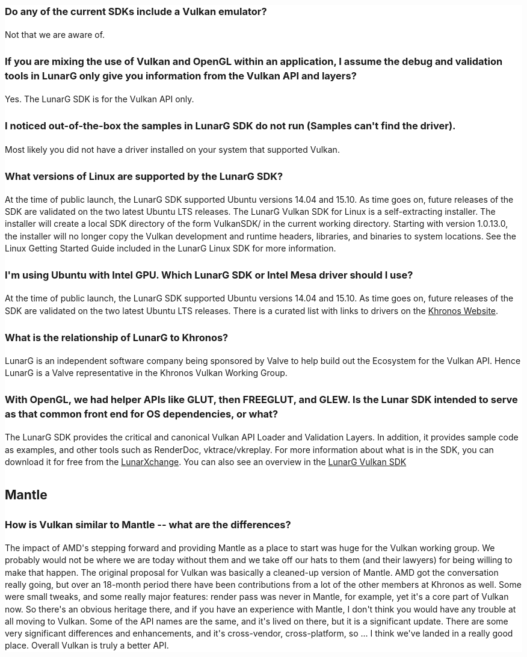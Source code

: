 ### Do any of the current SDKs include a Vulkan emulator?
Not that we are aware of.
		
### If you are mixing the use of Vulkan and OpenGL within an application, I assume the debug and validation tools in LunarG only give you information from the Vulkan API and layers?
Yes. The LunarG SDK is for the Vulkan API only.
		
### I noticed out-of-the-box the samples in LunarG SDK do not run (Samples can't find the driver).
Most likely you did not have a driver installed on your system that supported Vulkan.

### What versions of Linux are supported by the LunarG SDK?
At the time of public launch, the LunarG SDK supported Ubuntu versions 14.04 and 15.10. As time goes on, future releases of the SDK are validated on the two latest Ubuntu LTS releases. The LunarG Vulkan SDK for Linux is a self-extracting installer. The installer will create a local SDK directory of the form VulkanSDK/<version> in the current working directory. Starting with version 1.0.13.0, the installer will no longer copy the Vulkan development and runtime headers, libraries, and binaries to system locations. See the Linux Getting Started Guide included in the LunarG Linux SDK for more information.

### I'm using Ubuntu with Intel GPU. Which LunarG SDK or Intel Mesa driver should I use?
At the time of public launch, the LunarG SDK supported Ubuntu versions 14.04 and 15.10. As time goes on, future releases of the SDK are validated on the two latest Ubuntu LTS releases. There is a curated list with links to drivers on the [Khronos Website][3].
		
### What is the relationship of LunarG to Khronos?
LunarG is an independent software company being sponsored by Valve to help build out the Ecosystem for the Vulkan API. Hence LunarG is a Valve representative in the Khronos Vulkan Working Group.
		
### With OpenGL, we had helper APIs like GLUT, then FREEGLUT, and GLEW. Is the Lunar SDK intended to serve as that common front end for OS dependencies, or what?
The LunarG SDK provides the critical and canonical Vulkan API Loader and Validation Layers. In addition, it provides sample code as examples, and other tools such as RenderDoc, vktrace/vkreplay. For more information about what is in the SDK, you can download it for free from the [LunarXchange][1]. You can also see an overview in the [LunarG Vulkan SDK][2]
		
## Mantle		
### How is Vulkan similar to Mantle -- what are the differences?
The impact of AMD's stepping forward and providing Mantle as a place to start was huge for the Vulkan working group. We probably would not be where we are today without them and we take off our hats to them (and their lawyers) for being willing to make that happen. The original proposal for Vulkan was basically a cleaned-up version of Mantle. AMD got the conversation really going, but over an 18-month period there have been contributions from a lot of the other members at Khronos as well. Some were small tweaks, and some really major features: render pass was never in Mantle, for example, yet it's a core part of Vulkan now. So there's an obvious heritage there, and if you have an experience with Mantle, I don't think you would have any trouble at all moving to Vulkan. Some of the API names are the same, and it's lived on there, but it is a significant update. There are some very significant differences and enhancements, and it's cross-vendor, cross-platform, so ... I think we've landed in a really good place. Overall Vulkan is truly a better API.
		

[1]: https://vulkan.lunarg.com
[2]: https://lunarg.com/vulkan-sdk
[3]: https://www.khronos.org/vulkan/